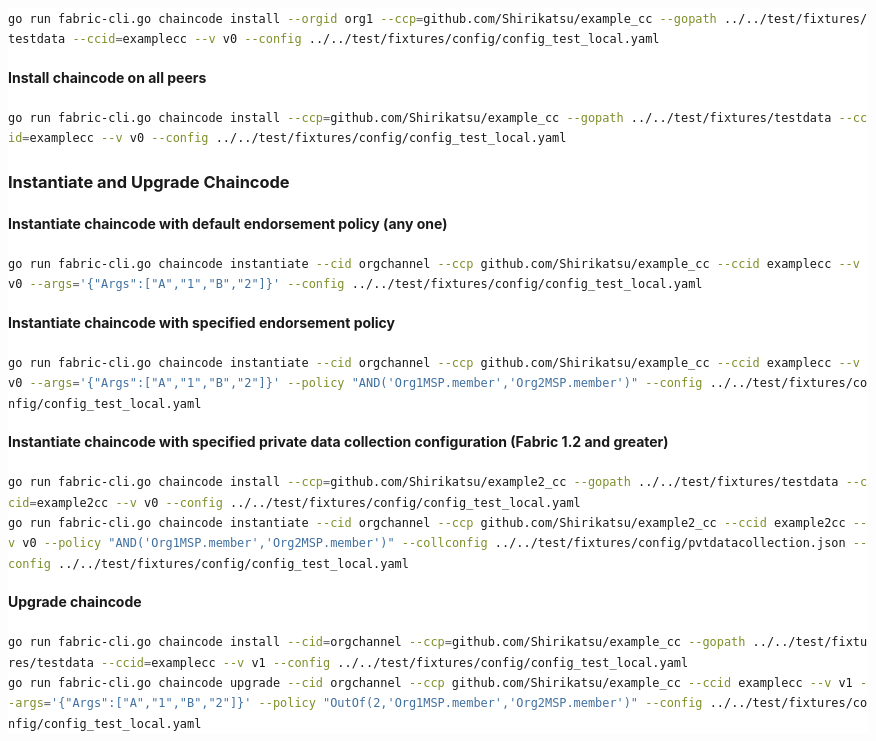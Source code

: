 ```bash
go run fabric-cli.go chaincode install --orgid org1 --ccp=github.com/Shirikatsu/example_cc --gopath ../../test/fixtures/testdata --ccid=examplecc --v v0 --config ../../test/fixtures/config/config_test_local.yaml
```

#### Install chaincode on all peers

```bash
go run fabric-cli.go chaincode install --ccp=github.com/Shirikatsu/example_cc --gopath ../../test/fixtures/testdata --ccid=examplecc --v v0 --config ../../test/fixtures/config/config_test_local.yaml
```

### Instantiate and Upgrade Chaincode

#### Instantiate chaincode with default endorsement policy (any one)

```bash
go run fabric-cli.go chaincode instantiate --cid orgchannel --ccp github.com/Shirikatsu/example_cc --ccid examplecc --v v0 --args='{"Args":["A","1","B","2"]}' --config ../../test/fixtures/config/config_test_local.yaml
```

#### Instantiate chaincode with specified endorsement policy

```bash
go run fabric-cli.go chaincode instantiate --cid orgchannel --ccp github.com/Shirikatsu/example_cc --ccid examplecc --v v0 --args='{"Args":["A","1","B","2"]}' --policy "AND('Org1MSP.member','Org2MSP.member')" --config ../../test/fixtures/config/config_test_local.yaml
```

#### Instantiate chaincode with specified private data collection configuration (Fabric 1.2 and greater)

```bash
go run fabric-cli.go chaincode install --ccp=github.com/Shirikatsu/example2_cc --gopath ../../test/fixtures/testdata --ccid=example2cc --v v0 --config ../../test/fixtures/config/config_test_local.yaml
go run fabric-cli.go chaincode instantiate --cid orgchannel --ccp github.com/Shirikatsu/example2_cc --ccid example2cc --v v0 --policy "AND('Org1MSP.member','Org2MSP.member')" --collconfig ../../test/fixtures/config/pvtdatacollection.json --config ../../test/fixtures/config/config_test_local.yaml
```

#### Upgrade chaincode

```bash
go run fabric-cli.go chaincode install --cid=orgchannel --ccp=github.com/Shirikatsu/example_cc --gopath ../../test/fixtures/testdata --ccid=examplecc --v v1 --config ../../test/fixtures/config/config_test_local.yaml
go run fabric-cli.go chaincode upgrade --cid orgchannel --ccp github.com/Shirikatsu/example_cc --ccid examplecc --v v1 --args='{"Args":["A","1","B","2"]}' --policy "OutOf(2,'Org1MSP.member','Org2MSP.member')" --config ../../test/fixtures/config/config_test_local.yaml
```
